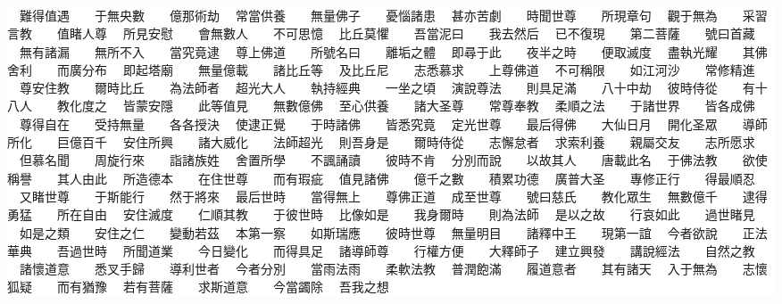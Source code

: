 　難得值遇　　于無央數　　億那術劫
　常當供養　　無量佛子　　憂惱諸患
　甚亦苦劇　　時聞世尊　　所現章句
　觀于無為　　采習言教　　值睹人尊
　所見安慰　　會無數人　　不可思憶
　比丘莫懼　　吾當泥曰　　我去然后
　已不復現　　第二菩薩　　號曰首藏
　無有諸漏　　無所不入　　當究竟逮
　尊上佛道　　所號名曰　　離垢之體
　即尋于此　　夜半之時　　便取滅度
　盡執光耀　　其佛舍利　　而廣分布
　即起塔廟　　無量億載　　諸比丘等
　及比丘尼　　志悉慕求　　上尊佛道
　不可稱限　　如江河沙　　常修精進
　尊安住教　　爾時比丘　　為法師者
　超光大人　　執持經典　　一坐之頃
　演說尊法　　則具足滿　　八十中劫
　彼時侍從　　有十八人　　教化度之
　皆蒙安隱　　此等值見　　無數億佛
　至心供養　　諸大圣尊　　常尊奉教
　柔順之法　　于諸世界　　皆各成佛
　尊得自在　　受持無量　　各各授決
　使逮正覺　　于時諸佛　　皆悉究竟
　定光世尊　　最后得佛　　大仙日月
　開化圣眾　　導師所化　　巨億百千
　安住所興　　諸大威化　　法師超光
　則吾身是　　爾時侍從　　志懈怠者
　求索利養　　親屬交友　　志所愿求
　但慕名聞　　周旋行來　　詣諸族姓
　舍置所學　　不諷誦讀　　彼時不肯
　分別而說　　以故其人　　唐載此名
　于佛法教　　欲使稱譽　　其人由此
　所造德本　　在住世尊　　而有瑕疵
　值見諸佛　　億千之數　　積累功德
　廣普大圣　　專修正行　　得最順忍
　又睹世尊　　于斯能行　　然于將來
　最后世時　　當得無上　　尊佛正道
　成至世尊　　號曰慈氏　　教化眾生
　無數億千　　逮得勇猛　　所在自由
　安住滅度　　仁順其教　　于彼世時
　比像如是　　我身爾時　　則為法師
　是以之故　　行哀如此　　過世睹見
　如是之類　　安住之仁　　變動若茲
　本第一察　　如斯瑞應　　彼時世尊
　無量明目　　諸釋中王　　現第一誼
　今者欲說　　正法華典　　吾過世時
　所聞道業　　今日變化　　而得具足
　諸導師尊　　行權方便　　大釋師子
　建立興發　　講說經法　　自然之教
　諸懷道意　　悉叉手歸　　導利世者
　今者分別　　當雨法雨　　柔軟法教
　普潤飽滿　　履道意者　　其有諸天
　入于無為　　志懷狐疑　　而有猶豫
　若有菩薩　　求斯道意　　今當蠲除
　吾我之想　
